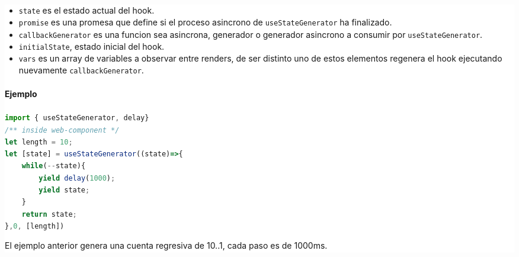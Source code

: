 * `state` es el estado actual del hook.
* `promise` es una promesa que define si el proceso asincrono de `useStateGenerator` ha finalizado.
* `callbackGenerator` es una funcion sea asincrona, generador o generador asincrono a consumir por `useStateGenerator`.
* `initialState`, estado inicial del hook.
* `vars` es un array de variables a observar entre renders, de ser distinto uno de estos elementos regenera el hook ejecutando nuevamente `callbackGenerator`.

#### Ejemplo

```jsx
import { useStateGenerator, delay}
/** inside web-component */
let length = 10;
let [state] = useStateGenerator((state)=>{
	while(--state){
        yield delay(1000);
        yield state;
    }
    return state;
},0, [length])
```

El ejemplo anterior genera una cuenta regresiva de 10..1, cada paso es de 1000ms.
